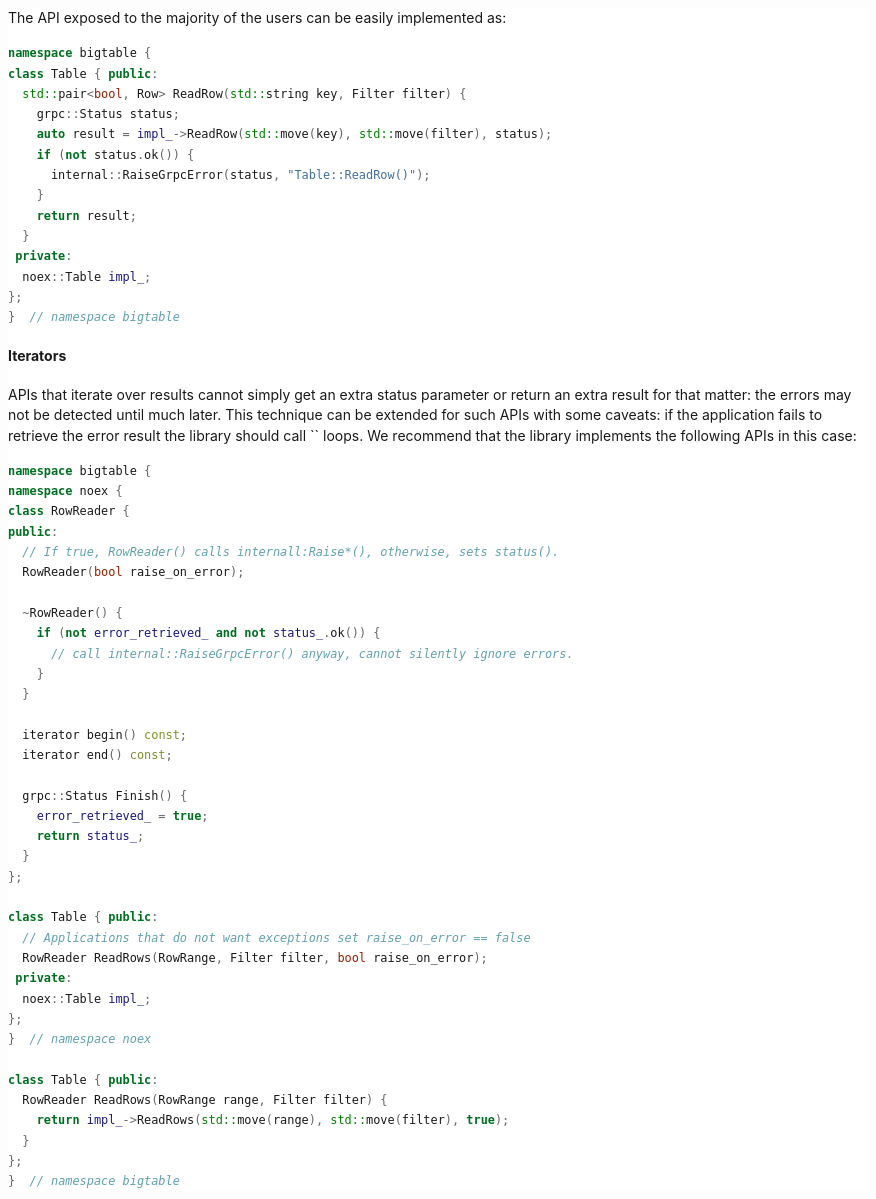 The API exposed to the majority of the users can be easily implemented as:

```C++
namespace bigtable {
class Table { public:
  std::pair<bool, Row> ReadRow(std::string key, Filter filter) {
    grpc::Status status;
    auto result = impl_->ReadRow(std::move(key), std::move(filter), status);
    if (not status.ok()) {
      internal::RaiseGrpcError(status, "Table::ReadRow()");
    }
    return result;
  }
 private:
  noex::Table impl_;
};
}  // namespace bigtable
```

#### Iterators

APIs that iterate over results cannot simply get an extra status parameter
or return an extra result for that matter: the errors may not be detected
until much later.  This technique can be extended for such APIs with
some caveats: if the application fails to retrieve the error result the
library should call ``
loops.  We recommend that the library implements the following APIs in this
case:

```C++
namespace bigtable {
namespace noex {
class RowReader {
public:
  // If true, RowReader() calls internall:Raise*(), otherwise, sets status().
  RowReader(bool raise_on_error);
  
  ~RowReader() {
    if (not error_retrieved_ and not status_.ok()) {
      // call internal::RaiseGrpcError() anyway, cannot silently ignore errors.
    }
  }
  
  iterator begin() const;
  iterator end() const;
  
  grpc::Status Finish() {
    error_retrieved_ = true;
    return status_;
  }
};

class Table { public:
  // Applications that do not want exceptions set raise_on_error == false
  RowReader ReadRows(RowRange, Filter filter, bool raise_on_error);
 private:
  noex::Table impl_;
};
}  // namespace noex

class Table { public:
  RowReader ReadRows(RowRange range, Filter filter) {
    return impl_->ReadRows(std::move(range), std::move(filter), true); 
  }
};
}  // namespace bigtable
```